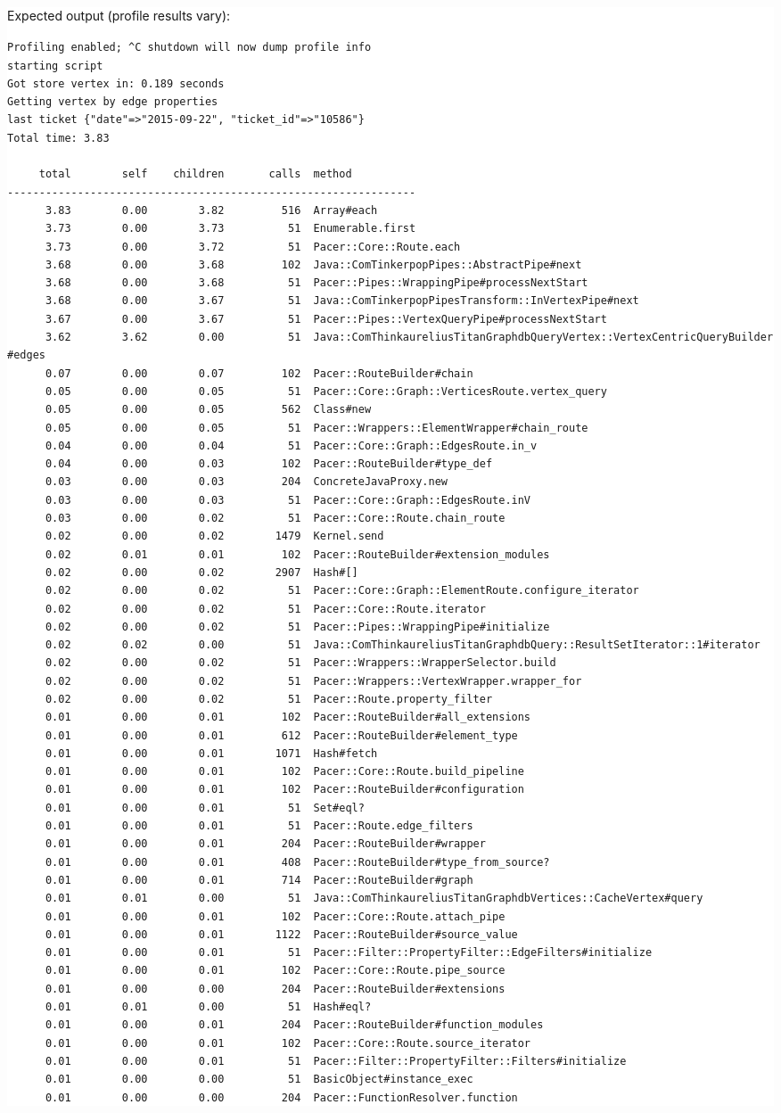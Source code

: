 Expected output (profile results vary):
```
Profiling enabled; ^C shutdown will now dump profile info
starting script
Got store vertex in: 0.189 seconds
Getting vertex by edge properties
last ticket {"date"=>"2015-09-22", "ticket_id"=>"10586"}
Total time: 3.83

     total        self    children       calls  method
----------------------------------------------------------------
      3.83        0.00        3.82         516  Array#each
      3.73        0.00        3.73          51  Enumerable.first
      3.73        0.00        3.72          51  Pacer::Core::Route.each
      3.68        0.00        3.68         102  Java::ComTinkerpopPipes::AbstractPipe#next
      3.68        0.00        3.68          51  Pacer::Pipes::WrappingPipe#processNextStart
      3.68        0.00        3.67          51  Java::ComTinkerpopPipesTransform::InVertexPipe#next
      3.67        0.00        3.67          51  Pacer::Pipes::VertexQueryPipe#processNextStart
      3.62        3.62        0.00          51  Java::ComThinkaureliusTitanGraphdbQueryVertex::VertexCentricQueryBuilder#edges
      0.07        0.00        0.07         102  Pacer::RouteBuilder#chain
      0.05        0.00        0.05          51  Pacer::Core::Graph::VerticesRoute.vertex_query
      0.05        0.00        0.05         562  Class#new
      0.05        0.00        0.05          51  Pacer::Wrappers::ElementWrapper#chain_route
      0.04        0.00        0.04          51  Pacer::Core::Graph::EdgesRoute.in_v
      0.04        0.00        0.03         102  Pacer::RouteBuilder#type_def
      0.03        0.00        0.03         204  ConcreteJavaProxy.new
      0.03        0.00        0.03          51  Pacer::Core::Graph::EdgesRoute.inV
      0.03        0.00        0.02          51  Pacer::Core::Route.chain_route
      0.02        0.00        0.02        1479  Kernel.send
      0.02        0.01        0.01         102  Pacer::RouteBuilder#extension_modules
      0.02        0.00        0.02        2907  Hash#[]
      0.02        0.00        0.02          51  Pacer::Core::Graph::ElementRoute.configure_iterator
      0.02        0.00        0.02          51  Pacer::Core::Route.iterator
      0.02        0.00        0.02          51  Pacer::Pipes::WrappingPipe#initialize
      0.02        0.02        0.00          51  Java::ComThinkaureliusTitanGraphdbQuery::ResultSetIterator::1#iterator
      0.02        0.00        0.02          51  Pacer::Wrappers::WrapperSelector.build
      0.02        0.00        0.02          51  Pacer::Wrappers::VertexWrapper.wrapper_for
      0.02        0.00        0.02          51  Pacer::Route.property_filter
      0.01        0.00        0.01         102  Pacer::RouteBuilder#all_extensions
      0.01        0.00        0.01         612  Pacer::RouteBuilder#element_type
      0.01        0.00        0.01        1071  Hash#fetch
      0.01        0.00        0.01         102  Pacer::Core::Route.build_pipeline
      0.01        0.00        0.01         102  Pacer::RouteBuilder#configuration
      0.01        0.00        0.01          51  Set#eql?
      0.01        0.00        0.01          51  Pacer::Route.edge_filters
      0.01        0.00        0.01         204  Pacer::RouteBuilder#wrapper
      0.01        0.00        0.01         408  Pacer::RouteBuilder#type_from_source?
      0.01        0.00        0.01         714  Pacer::RouteBuilder#graph
      0.01        0.01        0.00          51  Java::ComThinkaureliusTitanGraphdbVertices::CacheVertex#query
      0.01        0.00        0.01         102  Pacer::Core::Route.attach_pipe
      0.01        0.00        0.01        1122  Pacer::RouteBuilder#source_value
      0.01        0.00        0.01          51  Pacer::Filter::PropertyFilter::EdgeFilters#initialize
      0.01        0.00        0.01         102  Pacer::Core::Route.pipe_source
      0.01        0.00        0.00         204  Pacer::RouteBuilder#extensions
      0.01        0.01        0.00          51  Hash#eql?
      0.01        0.00        0.01         204  Pacer::RouteBuilder#function_modules
      0.01        0.00        0.01         102  Pacer::Core::Route.source_iterator
      0.01        0.00        0.01          51  Pacer::Filter::PropertyFilter::Filters#initialize
      0.01        0.00        0.00          51  BasicObject#instance_exec
      0.01        0.00        0.00         204  Pacer::FunctionResolver.function
```